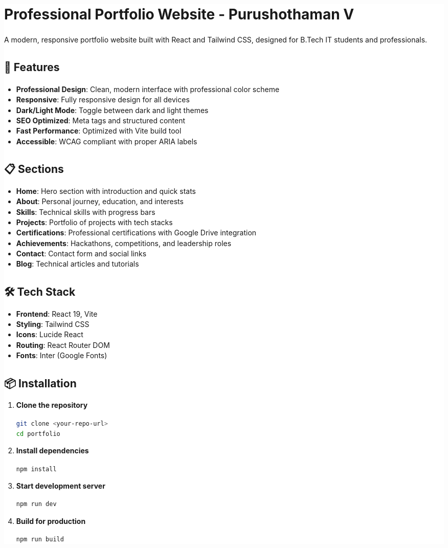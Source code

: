 # Professional Portfolio Website - Purushothaman V

A modern, responsive portfolio website built with React and Tailwind CSS, designed for B.Tech IT students and professionals.

## 🚀 Features

- **Professional Design**: Clean, modern interface with professional color scheme
- **Responsive**: Fully responsive design for all devices
- **Dark/Light Mode**: Toggle between dark and light themes
- **SEO Optimized**: Meta tags and structured content
- **Fast Performance**: Optimized with Vite build tool
- **Accessible**: WCAG compliant with proper ARIA labels

## 📋 Sections

- **Home**: Hero section with introduction and quick stats
- **About**: Personal journey, education, and interests
- **Skills**: Technical skills with progress bars
- **Projects**: Portfolio of projects with tech stacks
- **Certifications**: Professional certifications with Google Drive integration
- **Achievements**: Hackathons, competitions, and leadership roles
- **Contact**: Contact form and social links
- **Blog**: Technical articles and tutorials

## 🛠️ Tech Stack

- **Frontend**: React 19, Vite
- **Styling**: Tailwind CSS
- **Icons**: Lucide React
- **Routing**: React Router DOM
- **Fonts**: Inter (Google Fonts)

## 📦 Installation

1. **Clone the repository**
   ```bash
   git clone <your-repo-url>
   cd portfolio
   ```

2. **Install dependencies**
   ```bash
   npm install
   ```

3. **Start development server**
   ```bash
   npm run dev
   ```

4. **Build for production**
   ```bash
   npm run build
   ```
